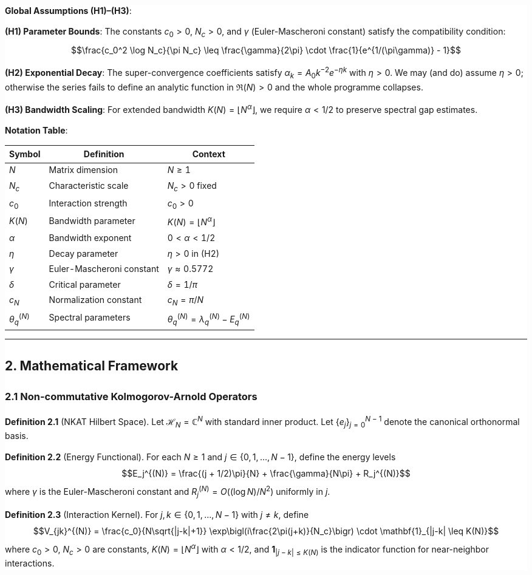 **Global Assumptions (H1)–(H3)**:

**(H1) Parameter Bounds**: The constants $c_0 > 0$, $N_c > 0$, and $\gamma$ (Euler-Mascheroni constant) satisfy the compatibility condition:
$$\frac{c_0^2 \log N_c}{\pi N_c} \leq \frac{\gamma}{2\pi} \cdot \frac{1}{e^{1/(\pi\gamma)} - 1}$$

**(H2) Exponential Decay**: The super-convergence coefficients satisfy $\alpha_k = A_0 k^{-2} e^{-\eta k}$ with $\eta > 0$. We may (and do) assume $\eta > 0$; otherwise the series fails to define an analytic function in $\Re(N) > 0$ and the whole programme collapses.

**(H3) Bandwidth Scaling**: For extended bandwidth $K(N) = \lfloor N^{\alpha} \rfloor$, we require $\alpha < 1/2$ to preserve spectral gap estimates.

**Notation Table**:

| Symbol | Definition | Context |
|--------|------------|---------|
| $N$ | Matrix dimension | $N \geq 1$ |
| $N_c$ | Characteristic scale | $N_c > 0$ fixed |
| $c_0$ | Interaction strength | $c_0 > 0$ |
| $K(N)$ | Bandwidth parameter | $K(N) = \lfloor N^{\alpha} \rfloor$ |
| $\alpha$ | Bandwidth exponent | $0 < \alpha < 1/2$ |
| $\eta$ | Decay parameter | $\eta > 0$ in (H2) |
| $\gamma$ | Euler-Mascheroni constant | $\gamma \approx 0.5772$ |
| $\delta$ | Critical parameter | $\delta = 1/\pi$ |
| $c_N$ | Normalization constant | $c_N = \pi/N$ |
| $\theta_q^{(N)}$ | Spectral parameters | $\theta_q^{(N)} = \lambda_q^{(N)} - E_q^{(N)}$ |

---

## 2. Mathematical Framework

### 2.1 Non-commutative Kolmogorov-Arnold Operators

**Definition 2.1** (NKAT Hilbert Space). Let $\mathcal{H}_N = \mathbb{C}^N$ with standard inner product. Let $\{e_j\}_{j=0}^{N-1}$ denote the canonical orthonormal basis.

**Definition 2.2** (Energy Functional). For each $N \geq 1$ and $j \in \{0, 1, \ldots, N-1\}$, define the energy levels
$$E_j^{(N)} = \frac{(j + 1/2)\pi}{N} + \frac{\gamma}{N\pi} + R_j^{(N)}$$
where $\gamma$ is the Euler-Mascheroni constant and $R_j^{(N)} = O((\log N)/N^2)$ uniformly in $j$.

**Definition 2.3** (Interaction Kernel). For $j, k \in \{0, 1, \ldots, N-1\}$ with $j \neq k$, define
$$V_{jk}^{(N)} = \frac{c_0}{N\sqrt{|j-k|+1}} \exp\bigl(i\frac{2\pi(j+k)}{N_c}\bigr) \cdot \mathbf{1}_{|j-k| \leq K(N)}$$
where $c_0 > 0$, $N_c > 0$ are constants, $K(N) = \lfloor N^{\alpha} \rfloor$ with $\alpha < 1/2$, and $\mathbf{1}_{|j-k| \leq K(N)}$ is the indicator function for near-neighbor interactions.

